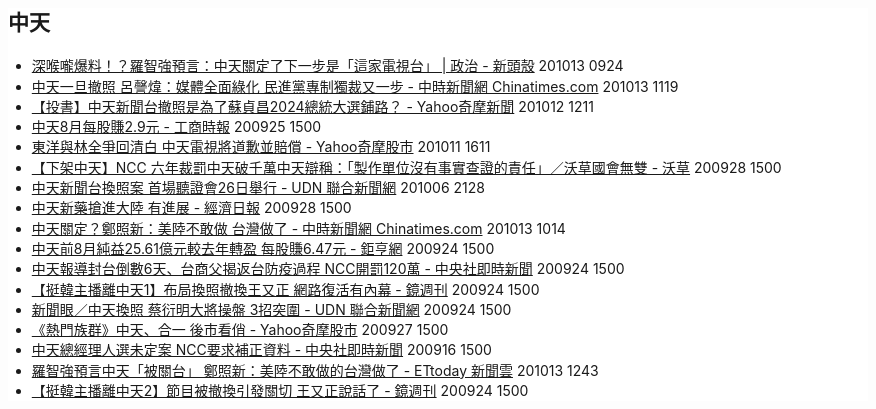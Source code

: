 ## 中天


- [深喉嚨爆料！？羅智強預言：中天關定了下一步是「這家電視台」 | 政治 - 新頭殼](https://newtalk.tw/news/view/2020-10-13/478362 "深喉嚨爆料！？羅智強預言：中天關定了下一步是「這家電視台」 | 政治 - 新頭殼") 201013 0924
- [中天一旦撤照 呂謦煒：媒體全面綠化 民進黨專制獨裁又一步 - 中時新聞網 Chinatimes.com](https://www.chinatimes.com/realtimenews/20201013002323-260407 "中天一旦撤照 呂謦煒：媒體全面綠化 民進黨專制獨裁又一步 - 中時新聞網 Chinatimes.com") 201013 1119
- [【投書】中天新聞台撤照是為了蘇貞昌2024總統大選鋪路？ - Yahoo奇摩新聞](https://tw.news.yahoo.com/%E6%8A%95%E6%9B%B8-%E4%B8%AD%E5%A4%A9%E6%96%B0%E8%81%9E%E5%8F%B0%E6%92%A4%E7%85%A7%E6%98%AF%E7%82%BA%E4%BA%86%E8%98%87%E8%B2%9E%E6%98%8C2024%E7%B8%BD%E7%B5%B1%E5%A4%A7%E9%81%B8%E9%8B%AA%E8%B7%AF-041111594.html "【投書】中天新聞台撤照是為了蘇貞昌2024總統大選鋪路？ - Yahoo奇摩新聞") 201012 1211
- [中天8月每股賺2.9元 - 工商時報](https://ctee.com.tw/news/stock/341767.html "中天8月每股賺2.9元 - 工商時報") 200925 1500
- [東洋與林全爭回清白 中天電視將道歉並賠償 - Yahoo奇摩股市](https://tw.stock.yahoo.com/news/%E6%9D%B1%E6%B4%8B%E8%88%87%E6%9E%97%E5%85%A8%E7%88%AD%E5%9B%9E%E6%B8%85%E7%99%BD-%E4%B8%AD%E5%A4%A9%E9%9B%BB%E8%A6%96%E5%B0%87%E9%81%93%E6%AD%89%E4%B8%A6%E8%B3%A0%E5%84%9F-081157278.html "東洋與林全爭回清白 中天電視將道歉並賠償 - Yahoo奇摩股市") 201011 1611
- [【下架中天】NCC 六年裁罰中天破千萬中天辯稱：「製作單位沒有事實查證的責任」／沃草國會無雙 - 沃草](https://musou.watchout.tw/read/kNnkqK0bOa3845vSizPF "【下架中天】NCC 六年裁罰中天破千萬中天辯稱：「製作單位沒有事實查證的責任」／沃草國會無雙 - 沃草") 200928 1500
- [中天新聞台換照案 首場聽證會26日舉行 - UDN 聯合新聞網](https://udn.com/news/story/7314/4915147 "中天新聞台換照案 首場聽證會26日舉行 - UDN 聯合新聞網") 201006 2128
- [中天新藥搶進大陸 有進展 - 經濟日報](https://money.udn.com/money/story/5612/4893527 "中天新藥搶進大陸 有進展 - 經濟日報") 200928 1500
- [中天關定？鄭照新：美陸不敢做 台灣做了 - 中時新聞網 Chinatimes.com](https://www.chinatimes.com/realtimenews/20201013001800-260407 "中天關定？鄭照新：美陸不敢做 台灣做了 - 中時新聞網 Chinatimes.com") 201013 1014
- [中天前8月純益25.61億元較去年轉盈 每股賺6.47元 - 鉅亨網](https://m.cnyes.com/news/id/4527703 "中天前8月純益25.61億元較去年轉盈 每股賺6.47元 - 鉅亨網") 200924 1500
- [中天報導封台倒數6天、台商父揭返台防疫過程 NCC開罰120萬 - 中央社即時新聞](https://www.cna.com.tw/news/firstnews/202009230296.aspx "中天報導封台倒數6天、台商父揭返台防疫過程 NCC開罰120萬 - 中央社即時新聞") 200924 1500
- [【挺韓主播離中天1】布局換照撤換王又正 網路復活有內幕 - 鏡週刊](https://www.mirrormedia.mg/story/20200924inv001/ "【挺韓主播離中天1】布局換照撤換王又正 網路復活有內幕 - 鏡週刊") 200924 1500
- [新聞眼／中天換照 蔡衍明大將操盤 3招突圍 - UDN 聯合新聞網](https://udn.com/news/story/7314/4884002 "新聞眼／中天換照 蔡衍明大將操盤 3招突圍 - UDN 聯合新聞網") 200924 1500
- [《熱門族群》中天、合一 後市看俏 - Yahoo奇摩股市](https://tw.stock.yahoo.com/news/%E7%86%B1%E9%96%80%E6%97%8F%E7%BE%A4-%E4%B8%AD%E5%A4%A9-%E5%90%88-%E5%BE%8C%E5%B8%82%E7%9C%8B%E4%BF%8F-075340042.html "《熱門族群》中天、合一 後市看俏 - Yahoo奇摩股市") 200927 1500
- [中天總經理人選未定案 NCC要求補正資料 - 中央社即時新聞](https://www.cna.com.tw/news/ahel/202009160212.aspx "中天總經理人選未定案 NCC要求補正資料 - 中央社即時新聞") 200916 1500
- [羅智強預言中天「被關台」 鄭照新：美陸不敢做的台灣做了 - ETtoday 新聞雲](https://www.ettoday.net/news/20201013/1830126.htm "羅智強預言中天「被關台」 鄭照新：美陸不敢做的台灣做了 - ETtoday 新聞雲") 201013 1243
- [【挺韓主播離中天2】節目被撤換引發關切 王又正說話了 - 鏡週刊](https://www.mirrormedia.mg/story/20200924inv002/ "【挺韓主播離中天2】節目被撤換引發關切 王又正說話了 - 鏡週刊") 200924 1500
